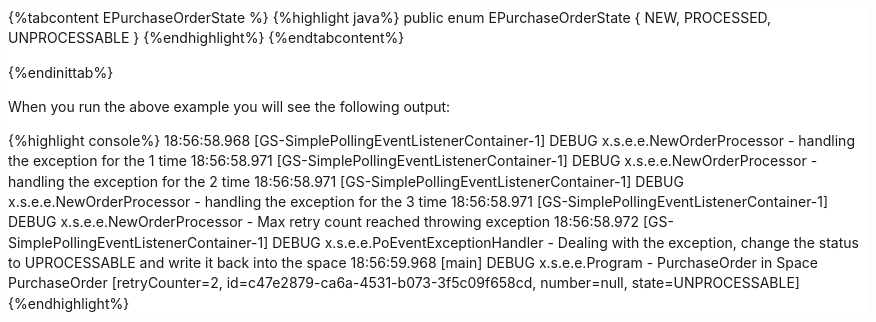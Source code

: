 {%tabcontent EPurchaseOrderState %}
{%highlight java%}
public enum EPurchaseOrderState {
  NEW, PROCESSED, UNPROCESSABLE
}
{%endhighlight%}
{%endtabcontent%}


{%endinittab%}


When you run the above example you will see the following output:

{%highlight console%}
18:56:58.968 [GS-SimplePollingEventListenerContainer-1] DEBUG x.s.e.e.NewOrderProcessor - handling the exception for the  1 time
18:56:58.971 [GS-SimplePollingEventListenerContainer-1] DEBUG x.s.e.e.NewOrderProcessor - handling the exception for the 2 time
18:56:58.971 [GS-SimplePollingEventListenerContainer-1] DEBUG x.s.e.e.NewOrderProcessor - handling the exception for the 3 time
18:56:58.971 [GS-SimplePollingEventListenerContainer-1] DEBUG x.s.e.e.NewOrderProcessor - Max retry count reached throwing exception
18:56:58.972 [GS-SimplePollingEventListenerContainer-1] DEBUG x.s.e.e.PoEventExceptionHandler - Dealing with the exception, change the status to UPROCESSABLE and write it back into the space
18:56:59.968 [main] DEBUG x.s.e.e.Program - PurchaseOrder in Space PurchaseOrder [retryCounter=2, id=c47e2879-ca6a-4531-b073-3f5c09f658cd, number=null, state=UNPROCESSABLE]
{%endhighlight%}